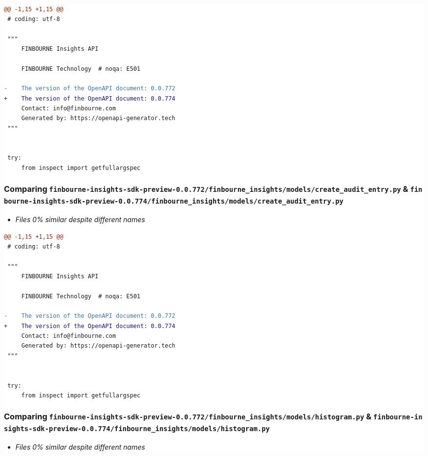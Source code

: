 ```diff
@@ -1,15 +1,15 @@
 # coding: utf-8
 
 """
     FINBOURNE Insights API
 
     FINBOURNE Technology  # noqa: E501
 
-    The version of the OpenAPI document: 0.0.772
+    The version of the OpenAPI document: 0.0.774
     Contact: info@finbourne.com
     Generated by: https://openapi-generator.tech
 """
 
 
 try:
     from inspect import getfullargspec
```

### Comparing `finbourne-insights-sdk-preview-0.0.772/finbourne_insights/models/create_audit_entry.py` & `finbourne-insights-sdk-preview-0.0.774/finbourne_insights/models/create_audit_entry.py`

 * *Files 0% similar despite different names*

```diff
@@ -1,15 +1,15 @@
 # coding: utf-8
 
 """
     FINBOURNE Insights API
 
     FINBOURNE Technology  # noqa: E501
 
-    The version of the OpenAPI document: 0.0.772
+    The version of the OpenAPI document: 0.0.774
     Contact: info@finbourne.com
     Generated by: https://openapi-generator.tech
 """
 
 
 try:
     from inspect import getfullargspec
```

### Comparing `finbourne-insights-sdk-preview-0.0.772/finbourne_insights/models/histogram.py` & `finbourne-insights-sdk-preview-0.0.774/finbourne_insights/models/histogram.py`

 * *Files 0% similar despite different names*
